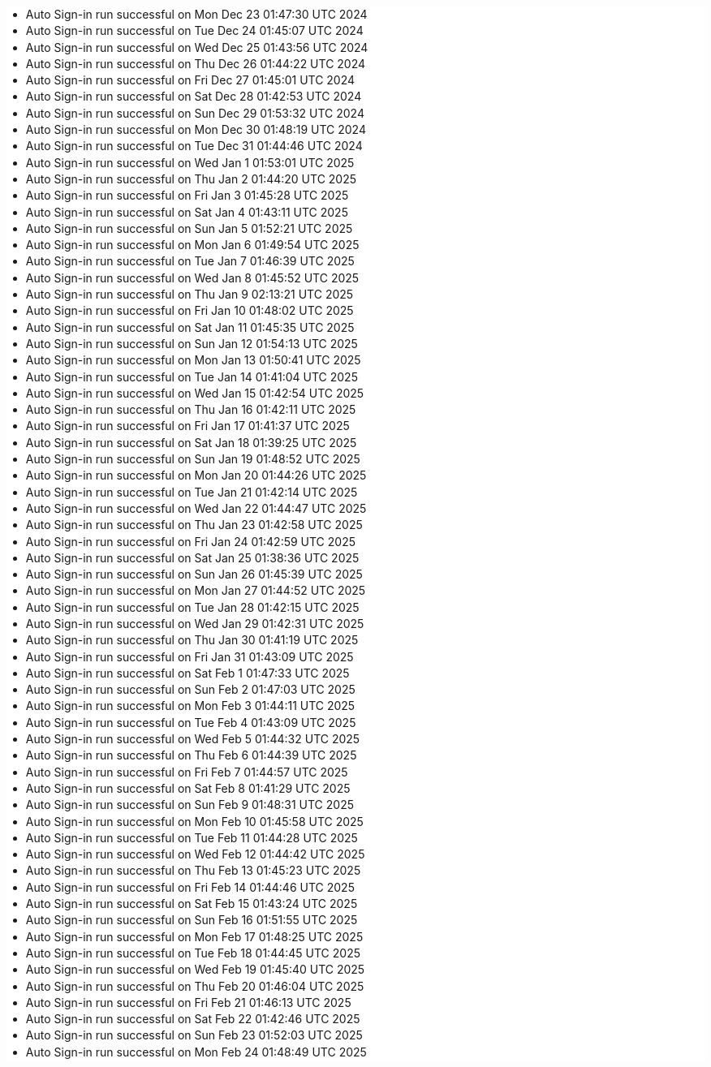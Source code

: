 - Auto Sign-in run successful on Mon Dec 23 01:47:30 UTC 2024
- Auto Sign-in run successful on Tue Dec 24 01:45:07 UTC 2024
- Auto Sign-in run successful on Wed Dec 25 01:43:56 UTC 2024
- Auto Sign-in run successful on Thu Dec 26 01:44:22 UTC 2024
- Auto Sign-in run successful on Fri Dec 27 01:45:01 UTC 2024
- Auto Sign-in run successful on Sat Dec 28 01:42:53 UTC 2024
- Auto Sign-in run successful on Sun Dec 29 01:53:32 UTC 2024
- Auto Sign-in run successful on Mon Dec 30 01:48:19 UTC 2024
- Auto Sign-in run successful on Tue Dec 31 01:44:46 UTC 2024
- Auto Sign-in run successful on Wed Jan  1 01:53:01 UTC 2025
- Auto Sign-in run successful on Thu Jan  2 01:44:20 UTC 2025
- Auto Sign-in run successful on Fri Jan  3 01:45:28 UTC 2025
- Auto Sign-in run successful on Sat Jan  4 01:43:11 UTC 2025
- Auto Sign-in run successful on Sun Jan  5 01:52:21 UTC 2025
- Auto Sign-in run successful on Mon Jan  6 01:49:54 UTC 2025
- Auto Sign-in run successful on Tue Jan  7 01:46:39 UTC 2025
- Auto Sign-in run successful on Wed Jan  8 01:45:52 UTC 2025
- Auto Sign-in run successful on Thu Jan  9 02:13:21 UTC 2025
- Auto Sign-in run successful on Fri Jan 10 01:48:02 UTC 2025
- Auto Sign-in run successful on Sat Jan 11 01:45:35 UTC 2025
- Auto Sign-in run successful on Sun Jan 12 01:54:13 UTC 2025
- Auto Sign-in run successful on Mon Jan 13 01:50:41 UTC 2025
- Auto Sign-in run successful on Tue Jan 14 01:41:04 UTC 2025
- Auto Sign-in run successful on Wed Jan 15 01:42:54 UTC 2025
- Auto Sign-in run successful on Thu Jan 16 01:42:11 UTC 2025
- Auto Sign-in run successful on Fri Jan 17 01:41:37 UTC 2025
- Auto Sign-in run successful on Sat Jan 18 01:39:25 UTC 2025
- Auto Sign-in run successful on Sun Jan 19 01:48:52 UTC 2025
- Auto Sign-in run successful on Mon Jan 20 01:44:26 UTC 2025
- Auto Sign-in run successful on Tue Jan 21 01:42:14 UTC 2025
- Auto Sign-in run successful on Wed Jan 22 01:44:47 UTC 2025
- Auto Sign-in run successful on Thu Jan 23 01:42:58 UTC 2025
- Auto Sign-in run successful on Fri Jan 24 01:42:59 UTC 2025
- Auto Sign-in run successful on Sat Jan 25 01:38:36 UTC 2025
- Auto Sign-in run successful on Sun Jan 26 01:45:39 UTC 2025
- Auto Sign-in run successful on Mon Jan 27 01:44:52 UTC 2025
- Auto Sign-in run successful on Tue Jan 28 01:42:15 UTC 2025
- Auto Sign-in run successful on Wed Jan 29 01:42:31 UTC 2025
- Auto Sign-in run successful on Thu Jan 30 01:41:19 UTC 2025
- Auto Sign-in run successful on Fri Jan 31 01:43:09 UTC 2025
- Auto Sign-in run successful on Sat Feb  1 01:47:33 UTC 2025
- Auto Sign-in run successful on Sun Feb  2 01:47:03 UTC 2025
- Auto Sign-in run successful on Mon Feb  3 01:44:11 UTC 2025
- Auto Sign-in run successful on Tue Feb  4 01:43:09 UTC 2025
- Auto Sign-in run successful on Wed Feb  5 01:44:32 UTC 2025
- Auto Sign-in run successful on Thu Feb  6 01:44:39 UTC 2025
- Auto Sign-in run successful on Fri Feb  7 01:44:57 UTC 2025
- Auto Sign-in run successful on Sat Feb  8 01:41:29 UTC 2025
- Auto Sign-in run successful on Sun Feb  9 01:48:31 UTC 2025
- Auto Sign-in run successful on Mon Feb 10 01:45:58 UTC 2025
- Auto Sign-in run successful on Tue Feb 11 01:44:28 UTC 2025
- Auto Sign-in run successful on Wed Feb 12 01:44:42 UTC 2025
- Auto Sign-in run successful on Thu Feb 13 01:45:23 UTC 2025
- Auto Sign-in run successful on Fri Feb 14 01:44:46 UTC 2025
- Auto Sign-in run successful on Sat Feb 15 01:43:24 UTC 2025
- Auto Sign-in run successful on Sun Feb 16 01:51:55 UTC 2025
- Auto Sign-in run successful on Mon Feb 17 01:48:25 UTC 2025
- Auto Sign-in run successful on Tue Feb 18 01:44:45 UTC 2025
- Auto Sign-in run successful on Wed Feb 19 01:45:40 UTC 2025
- Auto Sign-in run successful on Thu Feb 20 01:46:04 UTC 2025
- Auto Sign-in run successful on Fri Feb 21 01:46:13 UTC 2025
- Auto Sign-in run successful on Sat Feb 22 01:42:46 UTC 2025
- Auto Sign-in run successful on Sun Feb 23 01:52:03 UTC 2025
- Auto Sign-in run successful on Mon Feb 24 01:48:49 UTC 2025